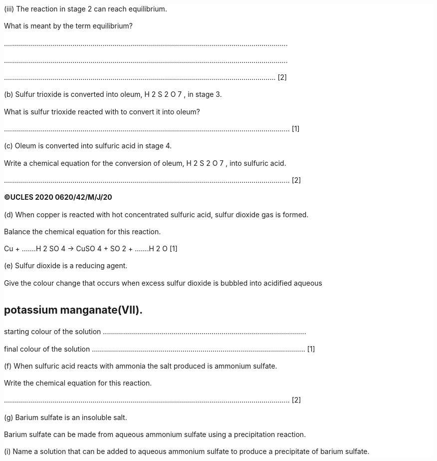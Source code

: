  (iii) The reaction in stage 2 can reach equilibrium. 

 What is meant by the term equilibrium? 

 ............................................................................................................................................. 

 ............................................................................................................................................. 

 ....................................................................................................................................... [2] 

 (b) Sulfur trioxide is converted into oleum, H 2 S 2 O 7 , in stage 3. 

 What is sulfur trioxide reacted with to convert it into oleum? 

 .............................................................................................................................................. [1] 

 (c) Oleum is converted into sulfuric acid in stage 4. 

 Write a chemical equation for the conversion of oleum, H 2 S 2 O 7 , into sulfuric acid. 

 .............................................................................................................................................. [2] 


**©UCLES 2020 0620/42/M/J/20** 

 (d) When copper is reacted with hot concentrated sulfuric acid, sulfur dioxide gas is formed. 

 Balance the chemical equation for this reaction. 

 Cu + .......H 2 SO 4 → CuSO 4 + SO 2 + .......H 2 O [1] 

 (e) Sulfur dioxide is a reducing agent. 

 Give the colour change that occurs when excess sulfur dioxide is bubbled into acidified aqueous 

## potassium manganate(VII). 

 starting colour of the solution ..................................................................................................... 

 final colour of the solution .......................................................................................................... [1] 

 (f) When sulfuric acid reacts with ammonia the salt produced is ammonium sulfate. 

 Write the chemical equation for this reaction. 

 .............................................................................................................................................. [2] 

 (g) Barium sulfate is an insoluble salt. 

 Barium sulfate can be made from aqueous ammonium sulfate using a precipitation reaction. 

 (i) Name a solution that can be added to aqueous ammonium sulfate to produce a precipitate of barium sulfate. 
